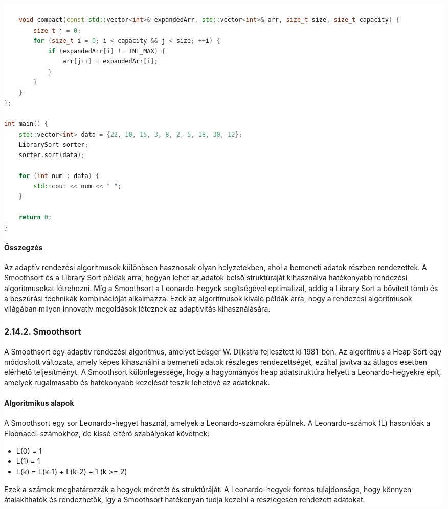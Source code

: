 ```cpp

    void compact(const std::vector<int>& expandedArr, std::vector<int>& arr, size_t size, size_t capacity) {
        size_t j = 0;
        for (size_t i = 0; i < capacity && j < size; ++i) {
            if (expandedArr[i] != INT_MAX) {
                arr[j++] = expandedArr[i];
            }
        }
    }
};

int main() {
    std::vector<int> data = {22, 10, 15, 3, 8, 2, 5, 18, 30, 12};
    LibrarySort sorter;
    sorter.sort(data);

    for (int num : data) {
        std::cout << num << " ";
    }

    return 0;
}
```

#### Összegzés

Az adaptív rendezési algoritmusok különösen hasznosak olyan helyzetekben, ahol a bemeneti adatok részben rendezettek. A Smoothsort és a Library Sort példák arra, hogyan lehet az adatok belső struktúráját kihasználva hatékonyabb rendezési algoritmusokat létrehozni. Míg a Smoothsort a Leonardo-hegyek segítségével optimalizál, addig a Library Sort a bővített tömb és a beszúrási technikák kombinációját alkalmazza. Ezek az algoritmusok kiváló példák arra, hogy a rendezési algoritmusok világában milyen innovatív megoldások léteznek az adaptivitás kihasználására.

### 2.14.2. Smoothsort

A Smoothsort egy adaptív rendezési algoritmus, amelyet Edsger W. Dijkstra fejlesztett ki 1981-ben. Az algoritmus a Heap Sort egy módosított változata, amely képes kihasználni a bemeneti adatok részleges rendezettségét, ezáltal javítva az átlagos esetben elérhető teljesítményt. A Smoothsort különlegessége, hogy a hagyományos heap adatstruktúra helyett a Leonardo-hegyekre épít, amelyek rugalmasabb és hatékonyabb kezelését teszik lehetővé az adatoknak.

#### Algoritmikus alapok

A Smoothsort egy sor Leonardo-hegyet használ, amelyek a Leonardo-számokra épülnek. A Leonardo-számok (L) hasonlóak a Fibonacci-számokhoz, de kissé eltérő szabályokat követnek:

- L(0) = 1
- L(1) = 1
- L(k) = L(k-1) + L(k-2) + 1 (k >= 2)

Ezek a számok meghatározzák a hegyek méretét és struktúráját. A Leonardo-hegyek fontos tulajdonsága, hogy könnyen átalakíthatók és rendezhetők, így a Smoothsort hatékonyan tudja kezelni a részlegesen rendezett adatokat.
